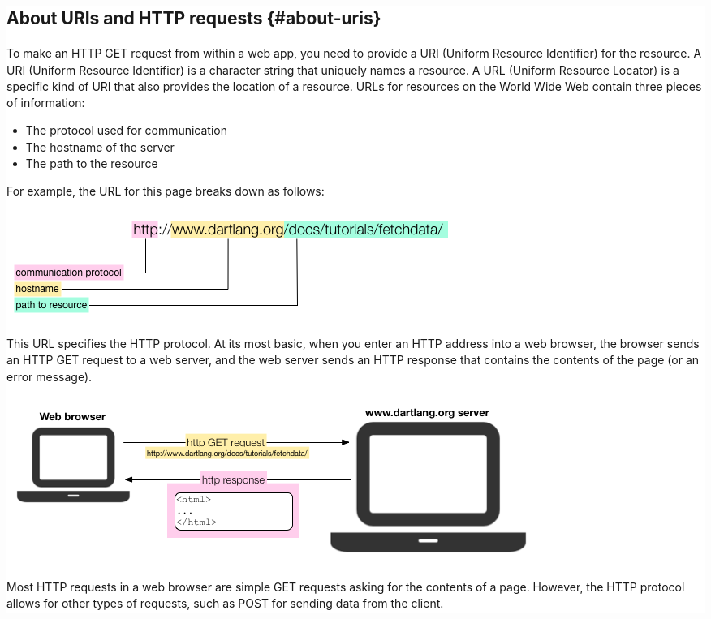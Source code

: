 ## About URIs and HTTP requests {#about-uris}

To make an HTTP GET request from within a web app,
you need to provide a URI (Uniform Resource Identifier) for the resource.
A URI (Uniform Resource Identifier) is a character string
that uniquely names a resource.
A URL (Uniform Resource Locator) is a specific kind of URI
that also provides the location of a resource.
URLs for resources on the World Wide Web
contain three pieces of information:

* The protocol used for communication
* The hostname of the server
* The path to the resource

For example, the URL for this page breaks down as follows:

<img class="scale-img-max" src="../images/uri-details.png"
     alt="The tutorial URL">

This URL specifies the HTTP protocol.
At its most basic,
when you enter an HTTP address into a web browser,
the browser sends an HTTP GET request to a web server,
and the web server sends an HTTP response that contains the
contents of the page (or an error message).

<img class="scale-img-max" src="../images/client-server.png"
     alt="Basic HTTP communication between client and server">

Most HTTP requests in a web browser are simple GET requests
asking for the contents of a page.
However, the HTTP protocol allows for other types of requests,
such as POST for sending data from the client.
